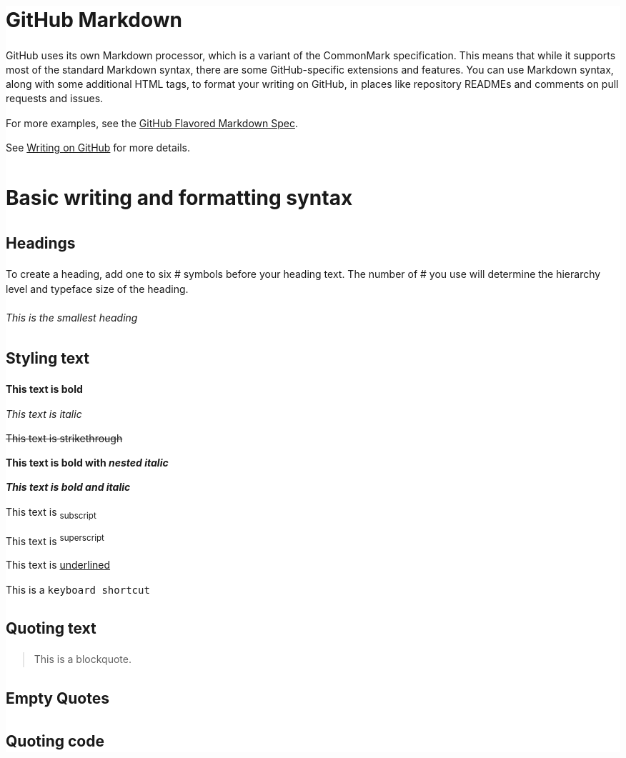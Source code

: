 # GitHub Markdown

GitHub uses its own Markdown processor, which is a variant of the CommonMark specification. This means that while it
supports most of the standard Markdown syntax, there are some GitHub-specific extensions and features.
You can use Markdown syntax, along with some additional HTML tags, to format your writing on GitHub, in places like
repository READMEs and comments on pull requests and issues.

For more examples, see the [GitHub Flavored Markdown Spec](https://github.github.com/gfm/).

See [Writing on GitHub](https://docs.github.com/en/get-started/writing-on-github) for more details.

# Basic writing and formatting syntax

## Headings

To create a heading, add one to six # symbols before your heading text. The number of # you use
will determine the hierarchy level and typeface size of the heading.

###### This is the smallest heading

## Styling text

**This text is bold**

_This text is italic_

~~This text is strikethrough~~

**This text is bold with _nested italic_**

***This text is bold and italic***

This text is <sub>subscript</sub>

This text is <sup>superscript</sup>

This text is <ins>underlined</ins>

This is a <kbd>keyboard shortcut</kbd>

## Quoting text

> This is a blockquote.

## Empty Quotes

>

## Quoting code
